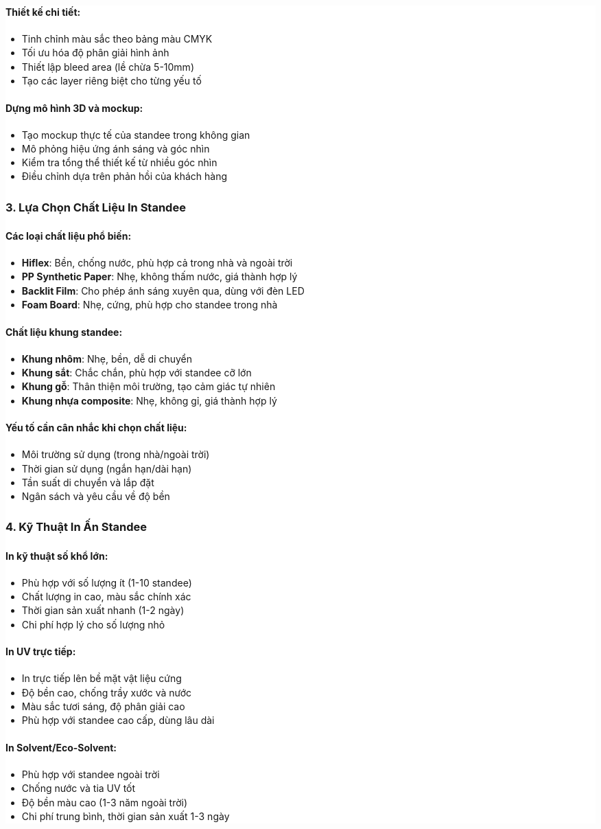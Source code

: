 #### Thiết kế chi tiết:
- Tinh chỉnh màu sắc theo bảng màu CMYK
- Tối ưu hóa độ phân giải hình ảnh
- Thiết lập bleed area (lề chừa 5-10mm)
- Tạo các layer riêng biệt cho từng yếu tố

#### Dựng mô hình 3D và mockup:
- Tạo mockup thực tế của standee trong không gian
- Mô phỏng hiệu ứng ánh sáng và góc nhìn
- Kiểm tra tổng thể thiết kế từ nhiều góc nhìn
- Điều chỉnh dựa trên phản hồi của khách hàng

### 3. Lựa Chọn Chất Liệu In Standee

#### Các loại chất liệu phổ biến:
- **Hiflex**: Bền, chống nước, phù hợp cả trong nhà và ngoài trời
- **PP Synthetic Paper**: Nhẹ, không thấm nước, giá thành hợp lý
- **Backlit Film**: Cho phép ánh sáng xuyên qua, dùng với đèn LED
- **Foam Board**: Nhẹ, cứng, phù hợp cho standee trong nhà

#### Chất liệu khung standee:
- **Khung nhôm**: Nhẹ, bền, dễ di chuyển
- **Khung sắt**: Chắc chắn, phù hợp với standee cỡ lớn
- **Khung gỗ**: Thân thiện môi trường, tạo cảm giác tự nhiên
- **Khung nhựa composite**: Nhẹ, không gỉ, giá thành hợp lý

#### Yếu tố cần cân nhắc khi chọn chất liệu:
- Môi trường sử dụng (trong nhà/ngoài trời)
- Thời gian sử dụng (ngắn hạn/dài hạn)
- Tần suất di chuyển và lắp đặt
- Ngân sách và yêu cầu về độ bền

### 4. Kỹ Thuật In Ấn Standee

#### In kỹ thuật số khổ lớn:
- Phù hợp với số lượng ít (1-10 standee)
- Chất lượng in cao, màu sắc chính xác
- Thời gian sản xuất nhanh (1-2 ngày)
- Chi phí hợp lý cho số lượng nhỏ

#### In UV trực tiếp:
- In trực tiếp lên bề mặt vật liệu cứng
- Độ bền cao, chống trầy xước và nước
- Màu sắc tươi sáng, độ phân giải cao
- Phù hợp với standee cao cấp, dùng lâu dài

#### In Solvent/Eco-Solvent:
- Phù hợp với standee ngoài trời
- Chống nước và tia UV tốt
- Độ bền màu cao (1-3 năm ngoài trời)
- Chi phí trung bình, thời gian sản xuất 1-3 ngày
